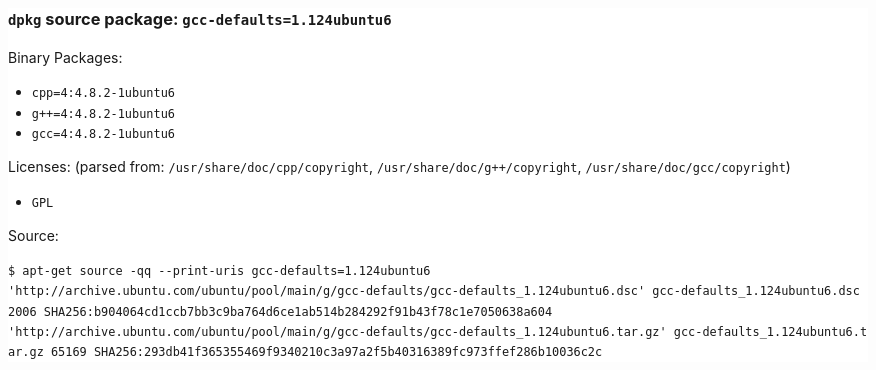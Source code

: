 ### `dpkg` source package: `gcc-defaults=1.124ubuntu6`

Binary Packages:

- `cpp=4:4.8.2-1ubuntu6`
- `g++=4:4.8.2-1ubuntu6`
- `gcc=4:4.8.2-1ubuntu6`

Licenses: (parsed from: `/usr/share/doc/cpp/copyright`, `/usr/share/doc/g++/copyright`, `/usr/share/doc/gcc/copyright`)

- `GPL`

Source:

```console
$ apt-get source -qq --print-uris gcc-defaults=1.124ubuntu6
'http://archive.ubuntu.com/ubuntu/pool/main/g/gcc-defaults/gcc-defaults_1.124ubuntu6.dsc' gcc-defaults_1.124ubuntu6.dsc 2006 SHA256:b904064cd1ccb7bb3c9ba764d6ce1ab514b284292f91b43f78c1e7050638a604
'http://archive.ubuntu.com/ubuntu/pool/main/g/gcc-defaults/gcc-defaults_1.124ubuntu6.tar.gz' gcc-defaults_1.124ubuntu6.tar.gz 65169 SHA256:293db41f365355469f9340210c3a97a2f5b40316389fc973ffef286b10036c2c
```

